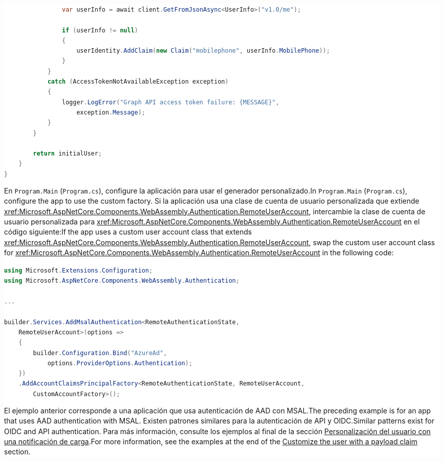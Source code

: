 ```csharp
                var userInfo = await client.GetFromJsonAsync<UserInfo>("v1.0/me");

                if (userInfo != null)
                {
                    userIdentity.AddClaim(new Claim("mobilephone", userInfo.MobilePhone));
                }
            }
            catch (AccessTokenNotAvailableException exception)
            {
                logger.LogError("Graph API access token failure: {MESSAGE}",
                    exception.Message);
            }
        }

        return initialUser;
    }
}
```

<span data-ttu-id="e2bed-298">En `Program.Main` (`Program.cs`), configure la aplicación para usar el generador personalizado.</span><span class="sxs-lookup"><span data-stu-id="e2bed-298">In `Program.Main` (`Program.cs`), configure the app to use the custom factory.</span></span> <span data-ttu-id="e2bed-299">Si la aplicación usa una clase de cuenta de usuario personalizada que extiende <xref:Microsoft.AspNetCore.Components.WebAssembly.Authentication.RemoteUserAccount>, intercambie la clase de cuenta de usuario personalizada para <xref:Microsoft.AspNetCore.Components.WebAssembly.Authentication.RemoteUserAccount> en el código siguiente:</span><span class="sxs-lookup"><span data-stu-id="e2bed-299">If the app uses a custom user account class that extends <xref:Microsoft.AspNetCore.Components.WebAssembly.Authentication.RemoteUserAccount>, swap the custom user account class for <xref:Microsoft.AspNetCore.Components.WebAssembly.Authentication.RemoteUserAccount> in the following code:</span></span>

```csharp
using Microsoft.Extensions.Configuration;
using Microsoft.AspNetCore.Components.WebAssembly.Authentication;

...

builder.Services.AddMsalAuthentication<RemoteAuthenticationState, 
    RemoteUserAccount>(options =>
    {
        builder.Configuration.Bind("AzureAd", 
            options.ProviderOptions.Authentication);
    })
    .AddAccountClaimsPrincipalFactory<RemoteAuthenticationState, RemoteUserAccount, 
        CustomAccountFactory>();
```

<span data-ttu-id="e2bed-300">El ejemplo anterior corresponde a una aplicación que usa autenticación de AAD con MSAL.</span><span class="sxs-lookup"><span data-stu-id="e2bed-300">The preceding example is for an app that uses AAD authentication with MSAL.</span></span> <span data-ttu-id="e2bed-301">Existen patrones similares para la autenticación de API y OIDC.</span><span class="sxs-lookup"><span data-stu-id="e2bed-301">Similar patterns exist for OIDC and API authentication.</span></span> <span data-ttu-id="e2bed-302">Para más información, consulte los ejemplos al final de la sección [Personalización del usuario con una notificación de carga](#customize-the-user-with-a-payload-claim).</span><span class="sxs-lookup"><span data-stu-id="e2bed-302">For more information, see the examples at the end of the [Customize the user with a payload claim](#customize-the-user-with-a-payload-claim) section.</span></span>
